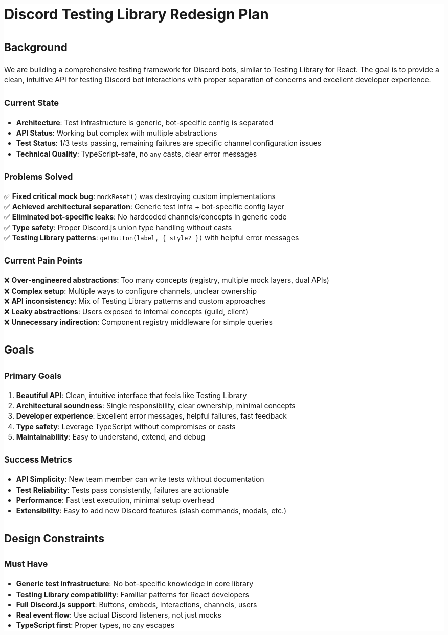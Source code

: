 # Discord Testing Library Redesign Plan

## Background

We are building a comprehensive testing framework for Discord bots, similar to Testing Library for React. The goal is to provide a clean, intuitive API for testing Discord bot interactions with proper separation of concerns and excellent developer experience.

### Current State
- **Architecture**: Test infrastructure is generic, bot-specific config is separated
- **API Status**: Working but complex with multiple abstractions
- **Test Status**: 1/3 tests passing, remaining failures are specific channel configuration issues
- **Technical Quality**: TypeScript-safe, no `any` casts, clear error messages

### Problems Solved
✅ **Fixed critical mock bug**: `mockReset()` was destroying custom implementations  
✅ **Achieved architectural separation**: Generic test infra + bot-specific config layer  
✅ **Eliminated bot-specific leaks**: No hardcoded channels/concepts in generic code  
✅ **Type safety**: Proper Discord.js union type handling without casts  
✅ **Testing Library patterns**: `getButton(label, { style? })` with helpful error messages  

### Current Pain Points
❌ **Over-engineered abstractions**: Too many concepts (registry, multiple mock layers, dual APIs)  
❌ **Complex setup**: Multiple ways to configure channels, unclear ownership  
❌ **API inconsistency**: Mix of Testing Library patterns and custom approaches  
❌ **Leaky abstractions**: Users exposed to internal concepts (guild, client)  
❌ **Unnecessary indirection**: Component registry middleware for simple queries  

## Goals

### Primary Goals
1. **Beautiful API**: Clean, intuitive interface that feels like Testing Library
2. **Architectural soundness**: Single responsibility, clear ownership, minimal concepts
3. **Developer experience**: Excellent error messages, helpful failures, fast feedback
4. **Type safety**: Leverage TypeScript without compromises or casts
5. **Maintainability**: Easy to understand, extend, and debug

### Success Metrics
- **API Simplicity**: New team member can write tests without documentation
- **Test Reliability**: Tests pass consistently, failures are actionable
- **Performance**: Fast test execution, minimal setup overhead
- **Extensibility**: Easy to add new Discord features (slash commands, modals, etc.)

## Design Constraints

### Must Have
- **Generic test infrastructure**: No bot-specific knowledge in core library
- **Testing Library compatibility**: Familiar patterns for React developers  
- **Full Discord.js support**: Buttons, embeds, interactions, channels, users
- **Real event flow**: Use actual Discord listeners, not just mocks
- **TypeScript first**: Proper types, no `any` escapes

